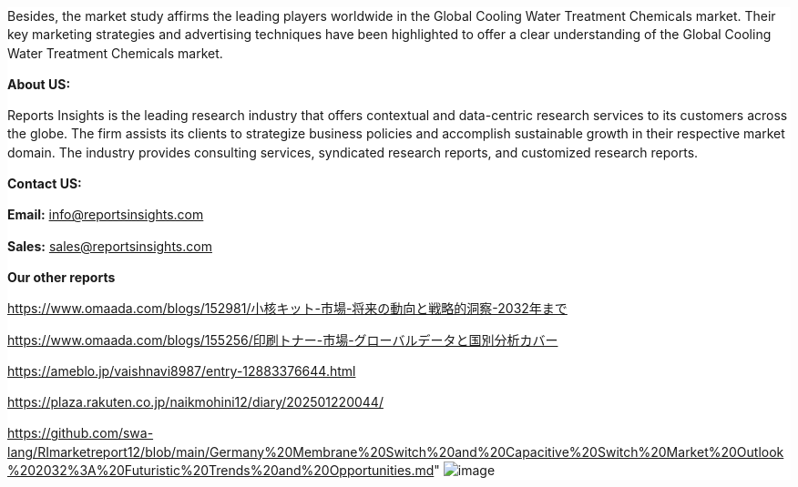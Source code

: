 Besides, the market study affirms the leading players worldwide in the Global Cooling Water Treatment Chemicals market. Their key marketing strategies and advertising techniques have been highlighted to offer a clear understanding of the Global Cooling Water Treatment Chemicals market.

<strong><strong>About US</strong>:</strong>

Reports Insights is the leading research industry that offers contextual and data-centric research services to its customers across the globe. The firm assists its clients to strategize business policies and accomplish sustainable growth in their respective market domain. The industry provides consulting services, syndicated research reports, and customized research reports.

<strong>Contact US:</strong>

<p class=><b>Email:</b> <a href=mailto:info@reportsinsights.com>info@reportsinsights.com</a></p>
<p class=><b>Sales:</b> <a href=mailto:sales@reportsinsights.com>sales@reportsinsights.com</a></p>

<strong>Our other reports</strong>

<a href=https://www.omaada.com/blogs/152981/小核キット-市場-将来の動向と戦略的洞察-2032年まで>https://www.omaada.com/blogs/152981/小核キット-市場-将来の動向と戦略的洞察-2032年まで</a>

<a href=https://www.omaada.com/blogs/155256/印刷トナー-市場-グローバルデータと国別分析カバー>https://www.omaada.com/blogs/155256/印刷トナー-市場-グローバルデータと国別分析カバー</a>

<a href=https://ameblo.jp/vaishnavi8987/entry-12883376644.html>https://ameblo.jp/vaishnavi8987/entry-12883376644.html</a>

<a href=https://plaza.rakuten.co.jp/naikmohini12/diary/202501220044/>https://plaza.rakuten.co.jp/naikmohini12/diary/202501220044/</a>

<a href=https://github.com/swa-lang/RImarketreport12/blob/main/Germany%20Membrane%20Switch%20and%20Capacitive%20Switch%20Market%20Outlook%202032%3A%20Futuristic%20Trends%20and%20Opportunities.md>https://github.com/swa-lang/RImarketreport12/blob/main/Germany%20Membrane%20Switch%20and%20Capacitive%20Switch%20Market%20Outlook%202032%3A%20Futuristic%20Trends%20and%20Opportunities.md</a>"
![image](https://github.com/user-attachments/assets/b1b3cfcf-e8a2-466e-83ba-8904c35d69af)

